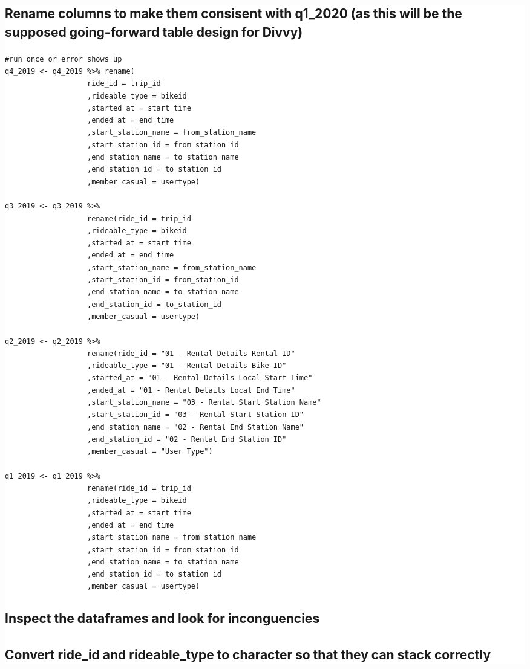 ## Rename columns to make them consisent with q1\_2020 (as this will be the supposed going-forward table design for Divvy)

    #run once or error shows up
    q4_2019 <- q4_2019 %>% rename(
                       ride_id = trip_id
                       ,rideable_type = bikeid 
                       ,started_at = start_time  
                       ,ended_at = end_time  
                       ,start_station_name = from_station_name 
                       ,start_station_id = from_station_id 
                       ,end_station_name = to_station_name 
                       ,end_station_id = to_station_id 
                       ,member_casual = usertype)

    q3_2019 <- q3_2019 %>%
                       rename(ride_id = trip_id
                       ,rideable_type = bikeid 
                       ,started_at = start_time  
                       ,ended_at = end_time  
                       ,start_station_name = from_station_name 
                       ,start_station_id = from_station_id 
                       ,end_station_name = to_station_name 
                       ,end_station_id = to_station_id 
                       ,member_casual = usertype)

    q2_2019 <- q2_2019 %>%
                       rename(ride_id = "01 - Rental Details Rental ID"
                       ,rideable_type = "01 - Rental Details Bike ID" 
                       ,started_at = "01 - Rental Details Local Start Time"  
                       ,ended_at = "01 - Rental Details Local End Time"  
                       ,start_station_name = "03 - Rental Start Station Name" 
                       ,start_station_id = "03 - Rental Start Station ID"
                       ,end_station_name = "02 - Rental End Station Name" 
                       ,end_station_id = "02 - Rental End Station ID"
                       ,member_casual = "User Type")

    q1_2019 <- q1_2019 %>%
                       rename(ride_id = trip_id
                       ,rideable_type = bikeid 
                       ,started_at = start_time  
                       ,ended_at = end_time  
                       ,start_station_name = from_station_name 
                       ,start_station_id = from_station_id 
                       ,end_station_name = to_station_name 
                       ,end_station_id = to_station_id 
                       ,member_casual = usertype)

## Inspect the dataframes and look for inconguencies

## Convert ride\_id and rideable\_type to character so that they can stack correctly
